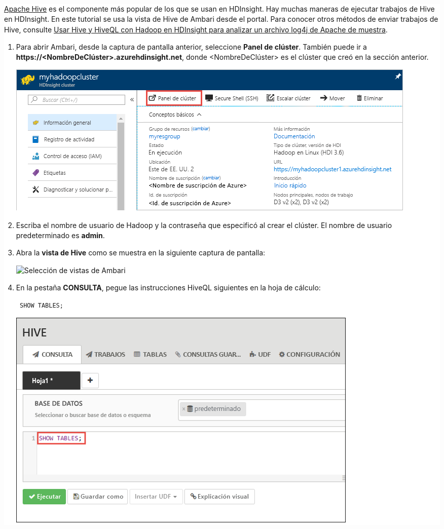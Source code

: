 [Apache Hive](hdinsight-use-hive.md) es el componente más popular de los que se usan en HDInsight. Hay muchas maneras de ejecutar trabajos de Hive en HDInsight. En este tutorial se usa la vista de Hive de Ambari desde el portal. Para conocer otros métodos de enviar trabajos de Hive, consulte [Usar Hive y HiveQL con Hadoop en HDInsight para analizar un archivo log4j de Apache de muestra](hdinsight-use-hive.md).

1. Para abrir Ambari, desde la captura de pantalla anterior, seleccione **Panel de clúster**.  También puede ir a **https://&lt;NombreDeClúster>.azurehdinsight.net**, donde &lt;NombreDeClúster> es el clúster que creó en la sección anterior.

    ![Introducción de HDInsight Linux al panel de clúster](./media/apache-hadoop-linux-tutorial-get-started/hdinsight-linux-get-started-open-cluster-dashboard.png "Introducción de HDInsight Linux al panel de clúster")

2. Escriba el nombre de usuario de Hadoop y la contraseña que especificó al crear el clúster. El nombre de usuario predeterminado es **admin**.

3. Abra la **vista de Hive** como se muestra en la siguiente captura de pantalla:
   
    ![Selección de vistas de Ambari](./media/apache-hadoop-linux-tutorial-get-started/selecthiveview.png "Menú de visor de Hive de HDInsight")

4. En la pestaña **CONSULTA**, pegue las instrucciones HiveQL siguientes en la hoja de cálculo:
   
        SHOW TABLES;

    ![Vistas de Hive de HDInsight](./media/apache-hadoop-linux-tutorial-get-started/hiveview-1.png "Editor de consultas de vistas de Hive de HDInsight")
   